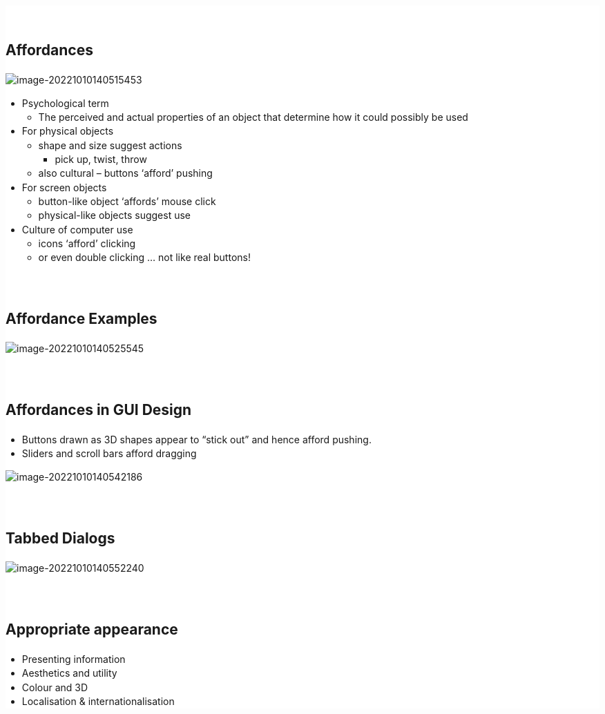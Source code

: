 

<br>

## Affordances

![image-20221010140515453](https://raw.githubusercontent.com/speardragon/save-image-repo/main/img/image-20221010140515453.png)

- Psychological term
  - The perceived and actual properties of an object that determine how it could possibly be used
- For physical objects
  - shape and size suggest actions
    - pick up, twist, throw
  - also cultural – buttons ‘afford’ pushing 
- For screen objects
  - button-like object ‘affords’ mouse click
  - physical-like objects suggest use
- Culture of computer use
  - icons ‘afford’ clicking
  - or even double clicking … not like real buttons!



<br>

## Affordance Examples

![image-20221010140525545](https://raw.githubusercontent.com/speardragon/save-image-repo/main/img/image-20221010140525545.png)



<br>

## Affordances in GUI Design

- Buttons drawn as 3D shapes appear to “stick out” and hence afford pushing.
- Sliders and scroll bars afford dragging

![image-20221010140542186](https://raw.githubusercontent.com/speardragon/save-image-repo/main/img/image-20221010140542186.png)



<br>

## Tabbed Dialogs

![image-20221010140552240](https://raw.githubusercontent.com/speardragon/save-image-repo/main/img/image-20221010140552240.png)



<br>

## Appropriate appearance

- Presenting information
- Aesthetics and utility
- Colour and 3D
- Localisation & internationalisation
